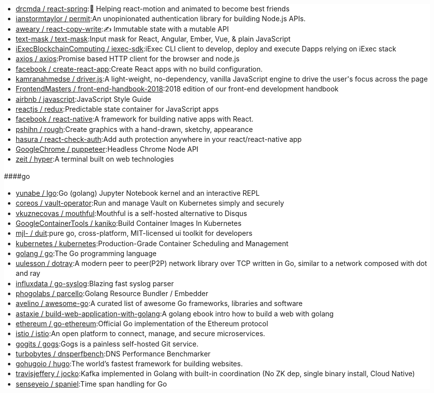 * [drcmda / react-spring](https://github.com/drcmda/react-spring):🙌 Helping react-motion and animated to become best friends
* [ianstormtaylor / permit](https://github.com/ianstormtaylor/permit):An unopinionated authentication library for building Node.js APIs.
* [aweary / react-copy-write](https://github.com/aweary/react-copy-write):✍️ Immutable state with a mutable API
* [text-mask / text-mask](https://github.com/text-mask/text-mask):Input mask for React, Angular, Ember, Vue, & plain JavaScript
* [iExecBlockchainComputing / iexec-sdk](https://github.com/iExecBlockchainComputing/iexec-sdk):iExec CLI client to develop, deploy and execute Dapps relying on iExec stack
* [axios / axios](https://github.com/axios/axios):Promise based HTTP client for the browser and node.js
* [facebook / create-react-app](https://github.com/facebook/create-react-app):Create React apps with no build configuration.
* [kamranahmedse / driver.js](https://github.com/kamranahmedse/driver.js):A light-weight, no-dependency, vanilla JavaScript engine to drive the user's focus across the page
* [FrontendMasters / front-end-handbook-2018](https://github.com/FrontendMasters/front-end-handbook-2018):2018 edition of our front-end development handbook
* [airbnb / javascript](https://github.com/airbnb/javascript):JavaScript Style Guide
* [reactjs / redux](https://github.com/reactjs/redux):Predictable state container for JavaScript apps
* [facebook / react-native](https://github.com/facebook/react-native):A framework for building native apps with React.
* [pshihn / rough](https://github.com/pshihn/rough):Create graphics with a hand-drawn, sketchy, appearance
* [hasura / react-check-auth](https://github.com/hasura/react-check-auth):Add auth protection anywhere in your react/react-native app
* [GoogleChrome / puppeteer](https://github.com/GoogleChrome/puppeteer):Headless Chrome Node API
* [zeit / hyper](https://github.com/zeit/hyper):A terminal built on web technologies

####go
* [yunabe / lgo](https://github.com/yunabe/lgo):Go (golang) Jupyter Notebook kernel and an interactive REPL
* [coreos / vault-operator](https://github.com/coreos/vault-operator):Run and manage Vault on Kubernetes simply and securely
* [vkuznecovas / mouthful](https://github.com/vkuznecovas/mouthful):Mouthful is a self-hosted alternative to Disqus
* [GoogleContainerTools / kaniko](https://github.com/GoogleContainerTools/kaniko):Build Container Images In Kubernetes
* [mjl- / duit](https://github.com/mjl-/duit):pure go, cross-platform, MIT-licensed ui toolkit for developers
* [kubernetes / kubernetes](https://github.com/kubernetes/kubernetes):Production-Grade Container Scheduling and Management
* [golang / go](https://github.com/golang/go):The Go programming language
* [uulesson / dotray](https://github.com/uulesson/dotray):A modern peer to peer(P2P) network library over TCP written in Go, similar to a network composed with dot and ray
* [influxdata / go-syslog](https://github.com/influxdata/go-syslog):Blazing fast syslog parser
* [phogolabs / parcello](https://github.com/phogolabs/parcello):Golang Resource Bundler / Embedder
* [avelino / awesome-go](https://github.com/avelino/awesome-go):A curated list of awesome Go frameworks, libraries and software
* [astaxie / build-web-application-with-golang](https://github.com/astaxie/build-web-application-with-golang):A golang ebook intro how to build a web with golang
* [ethereum / go-ethereum](https://github.com/ethereum/go-ethereum):Official Go implementation of the Ethereum protocol
* [istio / istio](https://github.com/istio/istio):An open platform to connect, manage, and secure microservices.
* [gogits / gogs](https://github.com/gogits/gogs):Gogs is a painless self-hosted Git service.
* [turbobytes / dnsperfbench](https://github.com/turbobytes/dnsperfbench):DNS Performance Benchmarker
* [gohugoio / hugo](https://github.com/gohugoio/hugo):The world’s fastest framework for building websites.
* [travisjeffery / jocko](https://github.com/travisjeffery/jocko):Kafka implemented in Golang with built-in coordination (No ZK dep, single binary install, Cloud Native)
* [senseyeio / spaniel](https://github.com/senseyeio/spaniel):Time span handling for Go
